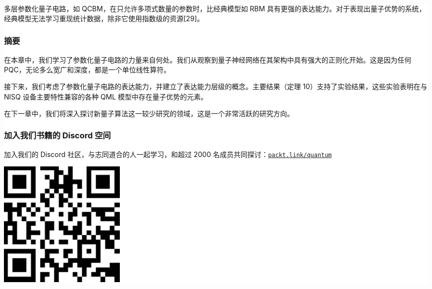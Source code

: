 多层参数化量子电路，如 QCBM，在只允许多项式数量的参数时，比经典模型如 RBM 具有更强的表达能力。对于表现出量子优势的系统，经典模型无法学习重现统计数据，除非它使用指数级的资源[29]。

### 摘要

在本章中，我们学习了参数化量子电路的力量来自何处。我们从观察到量子神经网络在其架构中具有强大的正则化开始。这是因为任何 PQC，无论多么宽广和深度，都是一个单位线性算符。

接下来，我们考虑了参数化量子电路的表达能力，并建立了表达能力层级的概念。主要结果（定理 10）支持了实验结果，这些实验表明在与 NISQ 设备主要特性兼容的各种 QML 模型中存在量子优势的元素。

在下一章中，我们将深入探讨新量子算法这一较少研究的领域，这是一个非常活跃的研究方向。

### 加入我们书籍的 Discord 空间

加入我们的 Discord 社区，与志同道合的人一起学习，和超过 2000 名成员共同探讨：[`packt.link/quantum`](https://packt.link/quantum)

![图片](img/file1.png)

